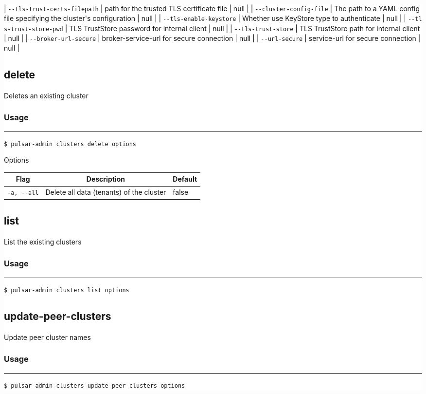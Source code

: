 | `--tls-trust-certs-filepath` | path for the trusted TLS certificate file                                | null    |
| `--cluster-config-file`      | The path to a YAML config file specifying the cluster's configuration    | null    |
| `--tls-enable-keystore`      | Whether use KeyStore type to authenticate                                | null    |
| `--tls-trust-store-pwd`      | TLS TrustStore password for internal client                              | null    |
| `--tls-trust-store`          | TLS TrustStore path for internal client                                  | null    |
| `--broker-url-secure`        | broker-service-url for secure connection                                 | null    |
| `--url-secure`               | service-url for secure connection                                        | null    |

## delete

Deletes an existing cluster

### Usage

------------

```shell
$ pulsar-admin clusters delete options
```

Options

| Flag        | Description                              | Default |
|-------------|------------------------------------------|---------|
| `-a, --all` | Delete all data (tenants) of the cluster | false   |

## list

List the existing clusters

### Usage

------------

```shell
$ pulsar-admin clusters list options
```

## update-peer-clusters

Update peer cluster names

### Usage

------------

```shell
$ pulsar-admin clusters update-peer-clusters options
```
